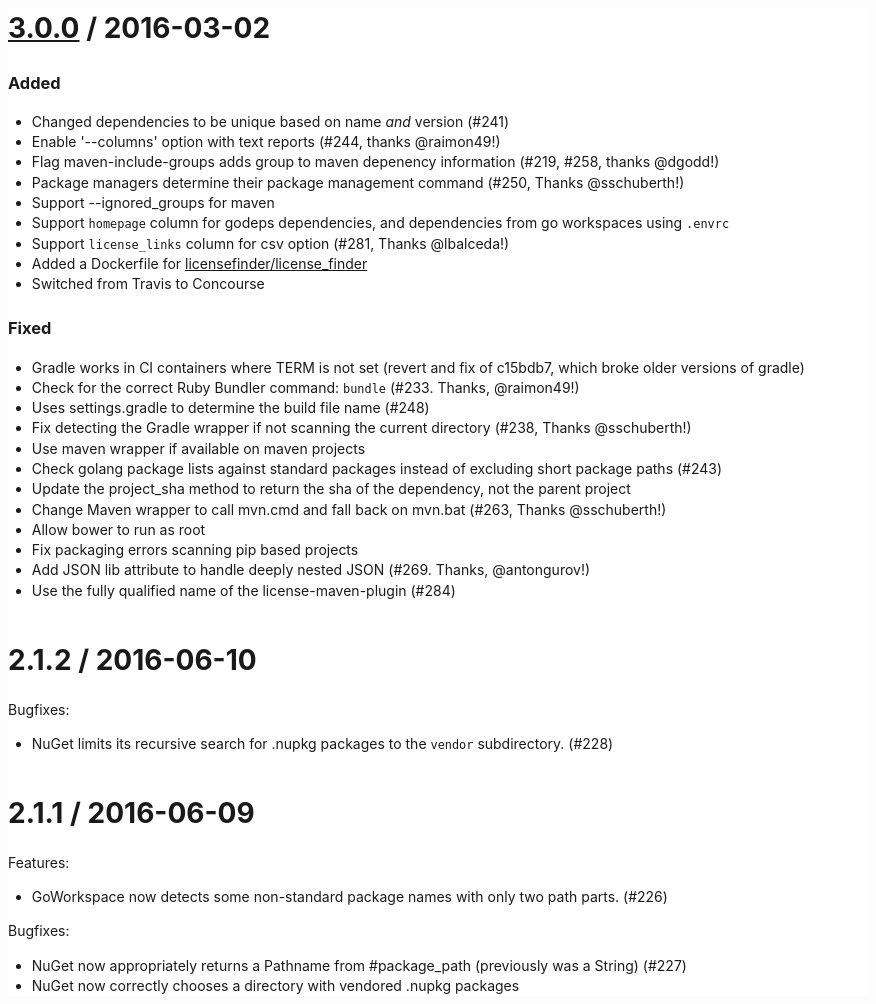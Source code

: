 # [3.0.0] / 2016-03-02

### Added

* Changed dependencies to be unique based on name _and_ version (#241)
* Enable '--columns' option with text reports (#244, thanks @raimon49!)
* Flag maven-include-groups adds group to maven depenency information (#219, #258, thanks @dgodd!)
* Package managers determine their package management command (#250, Thanks @sschuberth!)
* Support --ignored_groups for maven
* Support `homepage` column for godeps dependencies, and dependencies from go workspaces using `.envrc`
* Support `license_links` column for csv option (#281, Thanks @lbalceda!)
* Added a Dockerfile for [licensefinder/license_finder](https://hub.docker.com/r/licensefinder/license_finder/)
* Switched from Travis to Concourse

### Fixed

* Gradle works in CI containers where TERM is not set (revert and fix of c15bdb7, which broke older versions of gradle)
* Check for the correct Ruby Bundler command: `bundle` (#233. Thanks, @raimon49!)
* Uses settings.gradle to determine the build file name (#248)
* Fix detecting the Gradle wrapper if not scanning the current directory (#238, Thanks @sschuberth!)
* Use maven wrapper if available on maven projects
* Check golang package lists against standard packages instead of excluding short package paths (#243)
* Update the project_sha method to return the sha of the dependency, not the parent project
* Change Maven wrapper to call mvn.cmd and fall back on mvn.bat (#263, Thanks @sschuberth!)
* Allow bower to run as root
* Fix packaging errors scanning pip based projects
* Add JSON lib attribute to handle deeply nested JSON (#269. Thanks, @antongurov!)
* Use the fully qualified name of the license-maven-plugin (#284)

# 2.1.2 / 2016-06-10

Bugfixes:

* NuGet limits its recursive search for .nupkg packages to the `vendor` subdirectory. (#228)


# 2.1.1 / 2016-06-09

Features:

* GoWorkspace now detects some non-standard package names with only two path parts. (#226)

Bugfixes:

* NuGet now appropriately returns a Pathname from #package_path (previously was a String) (#227)
* NuGet now correctly chooses a directory with vendored .nupkg packages


[Unreleased]: https://github.com/pivotal/LicenseFinder/compare/v4.0.2...HEAD
[4.0.2]: https://github.com/pivotal/LicenseFinder/compare/v4.0.1...v4.0.2
[4.0.1]: https://github.com/pivotal/LicenseFinder/compare/v4.0.0...v4.0.1
[4.0.0]: https://github.com/pivotal/LicenseFinder/compare/v3.1.0...v4.0.0
[3.1.0]: https://github.com/pivotal/LicenseFinder/compare/v3.0.4...v3.1.0
[3.0.4]: https://github.com/pivotal/LicenseFinder/compare/v3.0.2...v3.0.4
[3.0.2]: https://github.com/pivotal/LicenseFinder/compare/v3.0.1...v3.0.2
[3.0.1]: https://github.com/pivotal/LicenseFinder/compare/v3.0.0...v3.0.1
[3.0.0]: https://github.com/pivotal/LicenseFinder/compare/v2.1.2...v3.0.0
[5.0.0]: https://github.com/pivotal/LicenseFinder/compare/v4.0.2...v5.0.0
[5.0.2]: https://github.com/pivotal/LicenseFinder/compare/v5.0.0...v5.0.2
[5.0.3]: https://github.com/pivotal/LicenseFinder/compare/v5.0.2...v5.0.3
[5.1.0]: https://github.com/pivotal/LicenseFinder/compare/v5.0.3...v5.1.0
[5.1.1]: https://github.com/pivotal/LicenseFinder/compare/v5.1.0...v5.1.1
[5.1.1]: https://github.com/pivotal/LicenseFinder/compare/v5.1.0...v5.1.1
[5.2.0]: https://github.com/pivotal/LicenseFinder/compare/v5.1.1...v5.2.0
[5.2.1]: https://github.com/pivotal/LicenseFinder/compare/v5.2.0...v5.2.1
[5.2.3]: https://github.com/pivotal/LicenseFinder/compare/v5.2.1...v5.2.3
[5.3.0]: https://github.com/pivotal/LicenseFinder/compare/v5.2.3...v5.3.0
[5.4.0]: https://github.com/pivotal/LicenseFinder/compare/v5.3.0...v5.4.0
[5.4.1]: https://github.com/pivotal/LicenseFinder/compare/v5.4.0...v5.4.1
[5.5.0]: https://github.com/pivotal/LicenseFinder/compare/v5.4.1...v5.5.0
[5.5.1]: https://github.com/pivotal/LicenseFinder/compare/v5.5.0...v5.5.1
[5.5.2]: https://github.com/pivotal/LicenseFinder/compare/v5.5.1...v5.5.2
[5.6.0]: https://github.com/pivotal/LicenseFinder/compare/v5.5.2...v5.6.0
[5.6.1]: https://github.com/pivotal/LicenseFinder/compare/v5.6.0...v5.6.1
[5.6.2]: https://github.com/pivotal/LicenseFinder/compare/v5.6.1...v5.6.2
[5.7.0]: https://github.com/pivotal/LicenseFinder/compare/v5.6.2...v5.7.0
[5.7.1]: https://github.com/pivotal/LicenseFinder/compare/v5.7.0...v5.7.1
[5.8.0]: https://github.com/pivotal/LicenseFinder/compare/v5.7.1...v5.8.0
[5.9.0]: https://github.com/pivotal/LicenseFinder/compare/v5.8.0...v5.9.0
[5.9.1]: https://github.com/pivotal/LicenseFinder/compare/v5.9.0...v5.9.1
[5.9.2]: https://github.com/pivotal/LicenseFinder/compare/v5.9.1...v5.9.2
[5.10.0]: https://github.com/pivotal/LicenseFinder/compare/v5.9.2...v5.10.0
[5.10.1]: https://github.com/pivotal/LicenseFinder/compare/v5.10.0...v5.10.1
[5.10.2]: https://github.com/pivotal/LicenseFinder/compare/v5.10.1...v5.10.2
[5.11.0]: https://github.com/pivotal/LicenseFinder/compare/v5.10.2...v5.11.0
[5.11.1]: https://github.com/pivotal/LicenseFinder/compare/v5.11.0...v5.11.1
[6.0.0]: https://github.com/pivotal/LicenseFinder/compare/v5.11.1...v6.0.0